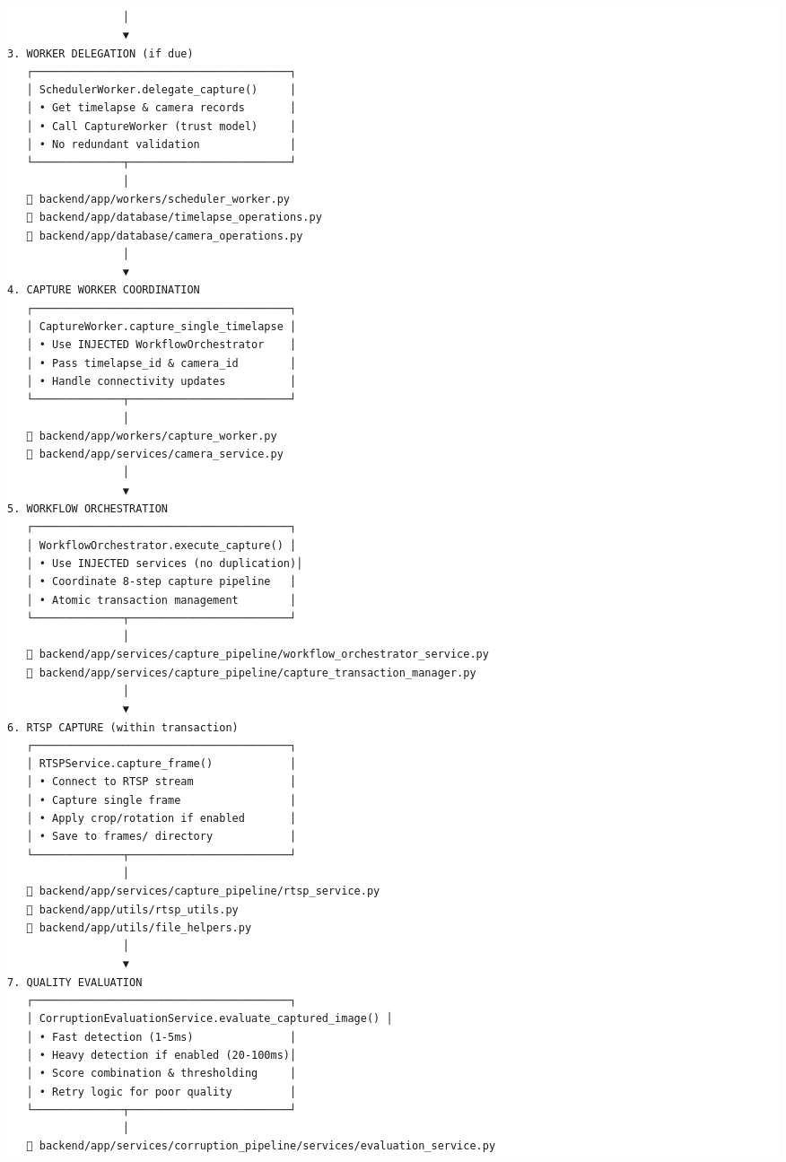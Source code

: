 ```ascii
                  │
                  ▼
3. WORKER DELEGATION (if due)
   ┌────────────────────────────────────────┐
   │ SchedulerWorker.delegate_capture()     │
   │ • Get timelapse & camera records       │
   │ • Call CaptureWorker (trust model)     │
   │ • No redundant validation              │
   └──────────────┬─────────────────────────┘
                  │
   📁 backend/app/workers/scheduler_worker.py
   📁 backend/app/database/timelapse_operations.py
   📁 backend/app/database/camera_operations.py
                  │
                  ▼
4. CAPTURE WORKER COORDINATION
   ┌────────────────────────────────────────┐
   │ CaptureWorker.capture_single_timelapse │
   │ • Use INJECTED WorkflowOrchestrator    │
   │ • Pass timelapse_id & camera_id        │
   │ • Handle connectivity updates          │
   └──────────────┬─────────────────────────┘
                  │
   📁 backend/app/workers/capture_worker.py
   📁 backend/app/services/camera_service.py
                  │
                  ▼
5. WORKFLOW ORCHESTRATION
   ┌────────────────────────────────────────┐
   │ WorkflowOrchestrator.execute_capture() │
   │ • Use INJECTED services (no duplication)│
   │ • Coordinate 8-step capture pipeline   │
   │ • Atomic transaction management        │
   └──────────────┬─────────────────────────┘
                  │
   📁 backend/app/services/capture_pipeline/workflow_orchestrator_service.py
   📁 backend/app/services/capture_pipeline/capture_transaction_manager.py
                  │
                  ▼
6. RTSP CAPTURE (within transaction)
   ┌────────────────────────────────────────┐
   │ RTSPService.capture_frame()            │
   │ • Connect to RTSP stream               │
   │ • Capture single frame                 │
   │ • Apply crop/rotation if enabled       │
   │ • Save to frames/ directory            │
   └──────────────┬─────────────────────────┘
                  │
   📁 backend/app/services/capture_pipeline/rtsp_service.py
   📁 backend/app/utils/rtsp_utils.py
   📁 backend/app/utils/file_helpers.py
                  │
                  ▼
7. QUALITY EVALUATION
   ┌────────────────────────────────────────┐
   │ CorruptionEvaluationService.evaluate_captured_image() │
   │ • Fast detection (1-5ms)               │
   │ • Heavy detection if enabled (20-100ms)│
   │ • Score combination & thresholding     │
   │ • Retry logic for poor quality         │
   └──────────────┬─────────────────────────┘
                  │
   📁 backend/app/services/corruption_pipeline/services/evaluation_service.py
```